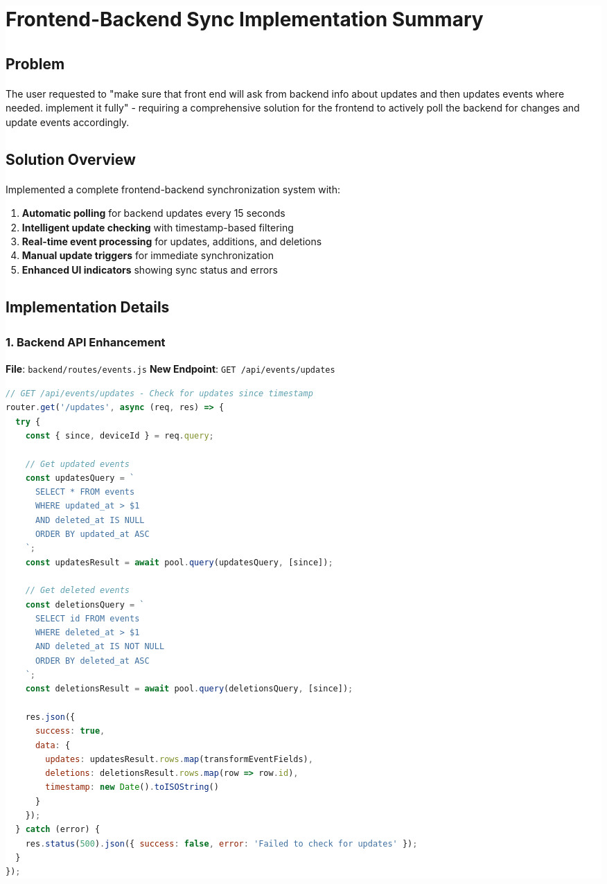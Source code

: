 # Frontend-Backend Sync Implementation Summary

## Problem
The user requested to "make sure that front end will ask from backend info about updates and then updates events where needed. implement it fully" - requiring a comprehensive solution for the frontend to actively poll the backend for changes and update events accordingly.

## Solution Overview
Implemented a complete frontend-backend synchronization system with:
1. **Automatic polling** for backend updates every 15 seconds
2. **Intelligent update checking** with timestamp-based filtering
3. **Real-time event processing** for updates, additions, and deletions
4. **Manual update triggers** for immediate synchronization
5. **Enhanced UI indicators** showing sync status and errors

## Implementation Details

### 1. Backend API Enhancement

**File**: `backend/routes/events.js`
**New Endpoint**: `GET /api/events/updates`

```javascript
// GET /api/events/updates - Check for updates since timestamp
router.get('/updates', async (req, res) => {
  try {
    const { since, deviceId } = req.query;
    
    // Get updated events
    const updatesQuery = `
      SELECT * FROM events 
      WHERE updated_at > $1 
      AND deleted_at IS NULL
      ORDER BY updated_at ASC
    `;
    const updatesResult = await pool.query(updatesQuery, [since]);
    
    // Get deleted events
    const deletionsQuery = `
      SELECT id FROM events 
      WHERE deleted_at > $1 
      AND deleted_at IS NOT NULL
      ORDER BY deleted_at ASC
    `;
    const deletionsResult = await pool.query(deletionsQuery, [since]);
    
    res.json({
      success: true,
      data: {
        updates: updatesResult.rows.map(transformEventFields),
        deletions: deletionsResult.rows.map(row => row.id),
        timestamp: new Date().toISOString()
      }
    });
  } catch (error) {
    res.status(500).json({ success: false, error: 'Failed to check for updates' });
  }
});
```
